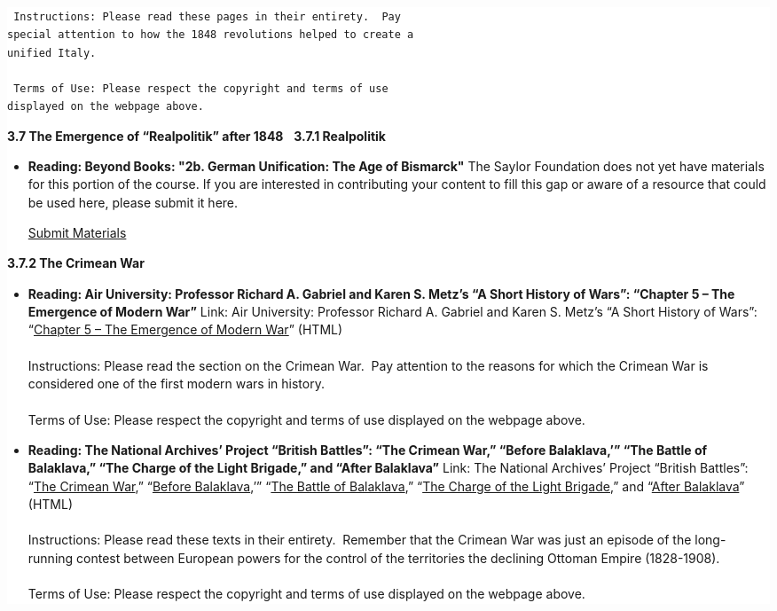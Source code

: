      Instructions: Please read these pages in their entirety.  Pay
    special attention to how the 1848 revolutions helped to create a
    unified Italy.   
        
     Terms of Use: Please respect the copyright and terms of use
    displayed on the webpage above.

**3.7 The Emergence of “Realpolitik” after 1848** <span
id="3.7"></span> 
**3.7.1 Realpolitik** <span id="3.7.1"></span> 
-   **Reading: Beyond Books: "2b. German Unification: The Age of
    Bismarck"**
    The Saylor Foundation does not yet have materials for this portion
    of the course. If you are interested in contributing your content to
    fill this gap or aware of a resource that could be used here, please
    submit it here.

    [Submit Materials](/contribute/)

**3.7.2 The Crimean War** <span id="3.7.2"></span> 
-   **Reading: Air University: Professor Richard A. Gabriel and Karen S.
    Metz’s “A Short History of Wars”: “Chapter 5 – The Emergence of
    Modern War”**
    Link: Air University: Professor Richard A. Gabriel and Karen S.
    Metz’s “A Short History of Wars”: “[Chapter 5 – The Emergence of
    Modern
    War](http://www.au.af.mil/au/awc/awcgate/gabrmetz/gabr001b.htm)”
    (HTML)  
        
     Instructions: Please read the section on the Crimean War.  Pay
    attention to the reasons for which the Crimean War is considered one
    of the first modern wars in history.   
        
     Terms of Use: Please respect the copyright and terms of use
    displayed on the webpage above.

-   **Reading: The National Archives’ Project “British Battles”: “The
    Crimean War,” “Before Balaklava,’” “The Battle of Balaklava,” “The
    Charge of the Light Brigade,” and “After Balaklava”**
    Link: The National Archives’ Project “British Battles”: “[The
    Crimean War](http://www.nationalarchives.gov.uk/battles/crimea/),”
    “[Before
    Balaklava](http://www.nationalarchives.gov.uk/battles/crimea/before.htm),’”
    “[The Battle of
    Balaklava](http://www.nationalarchives.gov.uk/battles/crimea/battle.htm),”
    “[The Charge of the Light
    Brigade](http://www.nationalarchives.gov.uk/battles/crimea/charge.htm),”
    and “[After
    Balaklava](http://www.nationalarchives.gov.uk/battles/crimea/after.htm)”
    (HTML)  
        
     Instructions: Please read these texts in their entirety.  Remember
    that the Crimean War was just an episode of the long-running contest
    between European powers for the control of the territories the
    declining Ottoman Empire (1828-1908).  
        
     Terms of Use: Please respect the copyright and terms of use
    displayed on the webpage above.


